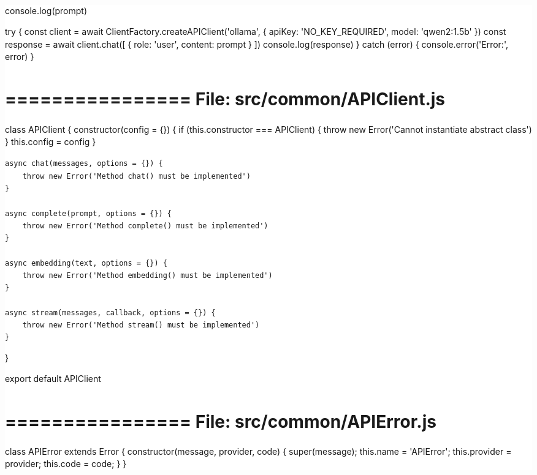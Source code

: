 console.log(prompt)

try {
    const client = await ClientFactory.createAPIClient('ollama', { apiKey: 'NO_KEY_REQUIRED', model: 'qwen2:1.5b' })
    const response = await client.chat([
        { role: 'user', content: prompt }
    ])
    console.log(response)
} catch (error) {
    console.error('Error:', error)
}

================
File: src/common/APIClient.js
================
class APIClient {
    constructor(config = {}) {
        if (this.constructor === APIClient) {
            throw new Error('Cannot instantiate abstract class')
        }
        this.config = config
    }

    async chat(messages, options = {}) {
        throw new Error('Method chat() must be implemented')
    }

    async complete(prompt, options = {}) {
        throw new Error('Method complete() must be implemented')
    }

    async embedding(text, options = {}) {
        throw new Error('Method embedding() must be implemented')
    }

    async stream(messages, callback, options = {}) {
        throw new Error('Method stream() must be implemented')
    }
}

export default APIClient

================
File: src/common/APIError.js
================
class APIError extends Error {
    constructor(message, provider, code) {
        super(message);
        this.name = 'APIError';
        this.provider = provider;
        this.code = code;
    }
}
